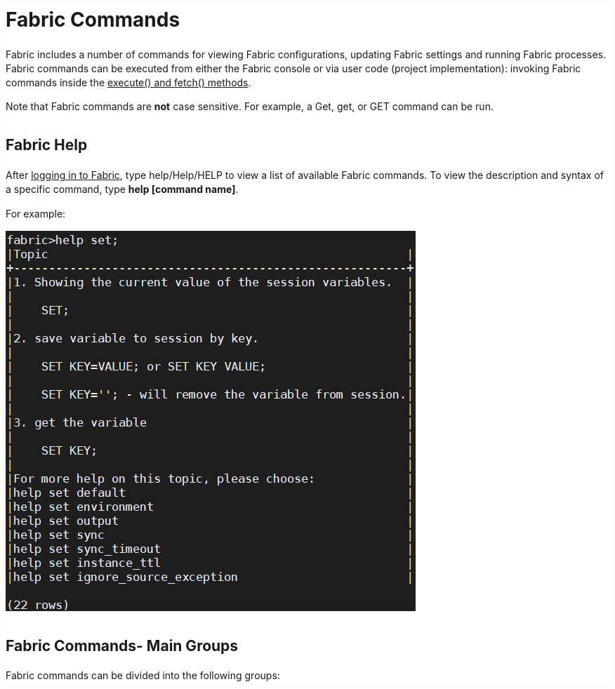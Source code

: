 # Fabric Commands

Fabric includes a number of commands for viewing Fabric configurations, updating Fabric settings and running Fabric processes. Fabric commands can be executed from either the Fabric console or via user code (project implementation): invoking Fabric commands inside the [execute() and fetch() methods](/articles/05_DB_interfaces/09_fabric_API_for_DB_interfaces.md#execute-fabric-command).

Note that Fabric commands are **not** case sensitive. For example, a Get, get, or GET command can be run.

## Fabric Help

After [logging in to Fabric](/articles/02_fabric_architecture/03_fabric_basics_getting_started.md#login-fabric), type help/Help/HELP to view a list of available Fabric commands. To view the description and syntax of a specific command, type **help [command name]**.

For example: 

![help example](/articles/02_fabric_architecture/images/04_fabric_commands_help_example.png)

## Fabric Commands- Main Groups

 Fabric commands can be divided into the following groups: 
